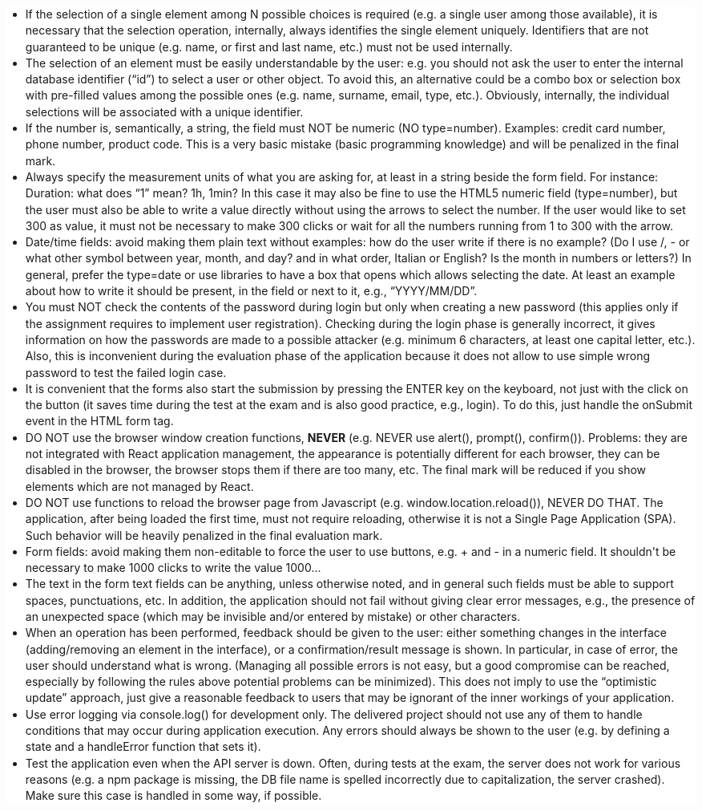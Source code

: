 - If the selection of a single element among N possible choices is required (e.g. a single user among  those  available),  it  is  necessary  that  the  selection  operation,  internally,  always identifies the single element uniquely. Identifiers that are not guaranteed to be unique (e.g. name, or first and last name, etc.) must not be used internally. 
- The selection of an element must be easily understandable by the user: e.g. you should not ask the user to enter the internal database identifier (“id”) to select a user or other object. To avoid this, an alternative could be a combo box or selection box with pre-filled values among the possible ones (e.g. name, surname, email, type, etc.). Obviously, internally, the individual selections will be associated with a unique identifier. 
- If the number is, semantically, a string, the field must NOT be numeric (NO type=number). Examples: credit card number, phone number, product code. This is a very basic mistake (basic programming knowledge) and will be penalized in the final mark. 
- Always specify the measurement units of what you are asking for, at least in a string beside the form field. For instance: Duration: what does “1” mean? 1h, 1min? In this case it may also be fine to use the HTML5 numeric field (type=number), but the user must also be able to write a value directly without using the arrows to select the number. If the user would like to set 300 as value, it must not be necessary to make 300 clicks or wait for all the numbers running from 1 to 300 with the arrow. 
- Date/time fields: avoid making them plain text without examples: how do the user write if there is no example? (Do I use /, - or what other symbol between year, month, and day? and in what order, Italian or English? Is the month in numbers or letters?) In general, prefer the type=date or use libraries to have a box that opens which allows selecting the date. At least  an  example  about  how  to  write  it  should  be  present,  in  the  field  or  next  to  it,  e.g.,  “YYYY/MM/DD”. 
- You must NOT check the contents of the password during login but only when creating a new password  (this  applies  only  if  the  assignment  requires  to  implement  user  registration). Checking during the login phase is generally incorrect, it gives information on how the passwords are made to a possible attacker (e.g. minimum 6 characters, at least one capital letter, etc.). Also, this is inconvenient during the evaluation phase of the application because it does not allow to use simple wrong password to test the failed login case. 
- It is convenient that the forms also start the submission by pressing the ENTER key on the keyboard, not just with the click on the button (it saves time during the test at the exam and is also good practice, e.g., login). To do this, just handle the onSubmit event in the HTML form tag. 
- DO NOT use the browser window creation functions, **NEVER** (e.g. NEVER use alert(), prompt(), confirm()). Problems: they are not integrated with React application management, the appearance is potentially different for each browser, they can be disabled in the browser, the browser stops them if there are too many, etc.  The final mark will be reduced if you show elements which are not managed by React. 
- DO  NOT  use  functions  to  reload  the  browser  page  from  Javascript  (e.g. window.location.reload()), NEVER DO THAT. The application, after being loaded the first time, must not require reloading, otherwise it is not a Single Page Application (SPA). Such behavior will be heavily penalized in the final evaluation mark. 
- Form fields: avoid making them non-editable to force the user to use buttons, e.g. + and - in a numeric field. It shouldn't be necessary to make 1000 clicks to write the value 1000... 
- The text in the form text fields can be anything, unless otherwise noted, and in general such fields must be able to support spaces, punctuations, etc. In addition, the application should not fail without giving clear error messages, e.g., the presence of an unexpected space (which may be invisible and/or entered by mistake) or other characters. 
- When  an  operation  has  been  performed,  feedback  should  be  given  to  the  user:  either something  changes  in  the  interface  (adding/removing  an  element  in  the  interface),  or  a confirmation/result  message  is  shown.  In  particular,  in  case  of  error,  the  user  should understand what is wrong. (Managing all possible errors is not easy, but a good compromise can be reached, especially by following the rules above potential problems can be minimized). This does not imply to use the “optimistic update” approach, just give a reasonable feedback to users that may be ignorant of the inner workings of your application. 
- Use error logging via console.log() for development only. The delivered project should not use any of them to handle conditions that may occur during application execution. Any errors should always be shown to the user (e.g. by defining a state and a handleError function that sets it). 
- Test the application even when the API server is down. Often, during tests at the exam, the server does not work for various reasons (e.g. a npm package is missing, the DB file name is spelled incorrectly due to capitalization, the server crashed). Make sure this case is handled in some way, if possible. 
